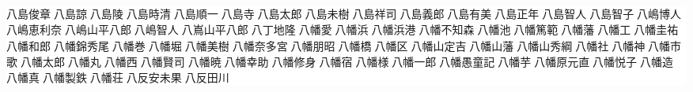 八島俊章
八島諒
八島陵
八島時清
八島順一
八島寺
八島太郎
八島未樹
八島祥司
八島義郎
八島有美
八島正年
八島智人
八島智子
八嶋博人
八嶋恵利奈
八嶋山平八郎
八嶋智人
八嶌山平八郎
八丁地隆
八幡愛
八幡浜
八幡浜港
八幡不知森
八幡池
八幡篤範
八幡藩
八幡工
八幡圭祐
八幡和郎
八幡錦秀尾
八幡巻
八幡堀
八幡美樹
八幡奈多宮
八幡朋昭
八幡橋
八幡区
八幡山定吉
八幡山藩
八幡山秀綱
八幡社
八幡神
八幡市歌
八幡太郎
八幡丸
八幡西
八幡賢司
八幡暁
八幡幸助
八幡修身
八幡宿
八幡様
八幡一郎
八幡愚童記
八幡芋
八幡原元直
八幡悦子
八幡造
八幡真
八幡製鉄
八幡荘
八反安未果
八反田川